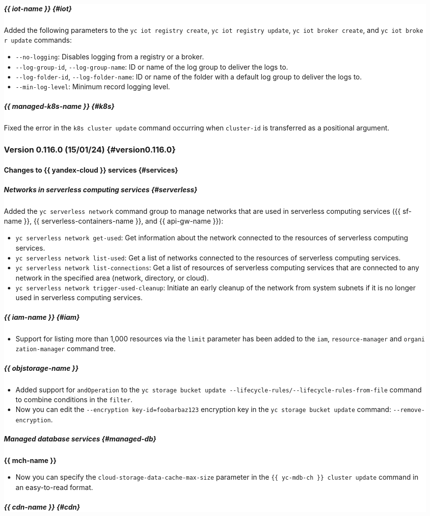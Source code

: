 ##### {{ iot-name }} {#iot}

Added the following parameters to the `yc iot registry create`, `yc iot registry update`, `yc iot broker create`, and `yc iot broker update` commands:

* `--no-logging`: Disables logging from a registry or a broker.
* `--log-group-id`, `--log-group-name`: ID or name of the log group to deliver the logs to.
* `--log-folder-id`, `--log-folder-name`: ID or name of the folder with a default log group to deliver the logs to.
* `--min-log-level`: Minimum record logging level.

##### {{ managed-k8s-name }} {#k8s}

Fixed the error in the `k8s cluster update` command occurring when `cluster-id` is transferred as a positional argument.

### Version 0.116.0 (15/01/24) {#version0.116.0}

#### Changes to {{ yandex-cloud }} services {#services}

##### Networks in serverless computing services {#serverless}

Added the `yc serverless network` command group to manage networks that are used in serverless computing services ({{ sf-name }}, {{ serverless-containers-name }}, and {{ api-gw-name }}):

* `yc serverless network get-used`: Get information about the network connected to the resources of serverless computing services.
* `yc serverless network list-used`: Get a list of networks connected to the resources of serverless computing services.
* `yc serverless network list-connections`: Get a list of resources of serverless computing services that are connected to any network in the specified area (network, directory, or cloud).
* `yc serverless network trigger-used-cleanup`: Initiate an early cleanup of the network from system subnets if it is no longer used in serverless computing services.

##### {{ iam-name }} {#iam}

* Support for listing more than 1,000 resources via the `limit` parameter has been added to the `iam`, `resource-manager` and `organization-manager` command tree.

##### {{ objstorage-name }}

* Added support for `andOperation` to the `yc storage bucket update --lifecycle-rules/--lifecycle-rules-from-file` command to combine conditions in the `filter`.
* Now you can edit the `--encryption key-id=foobarbaz123` encryption key in the `yc storage bucket update` command: `--remove-encryption`.

##### Managed database services {#managed-db}

**{{ mch-name }}**

* Now you can specify the `cloud-storage-data-cache-max-size` parameter in the `{{ yc-mdb-ch }} cluster update` command in an easy-to-read format.

##### {{ cdn-name }} {#cdn}
